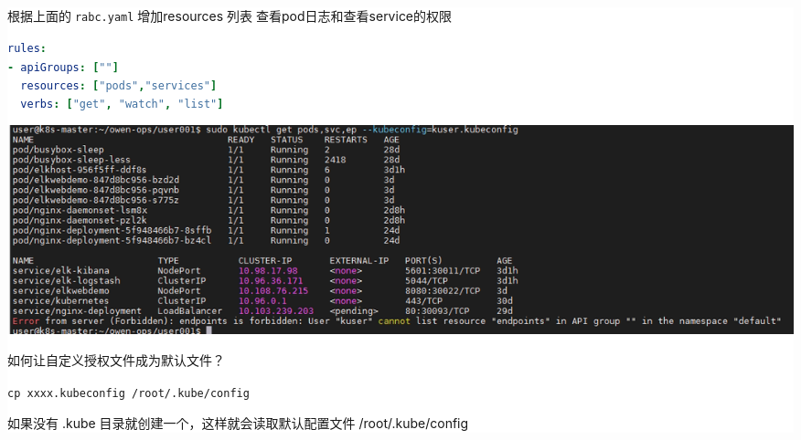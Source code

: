 根据上面的 `rabc.yaml` 增加resources 列表 查看pod日志和查看service的权限

``` yaml
rules:
- apiGroups: [""]
  resources: ["pods","services"]
  verbs: ["get", "watch", "list"]
```

![kubeconfig-2](./images/kubeconfig-2.png)

如何让自定义授权文件成为默认文件？

`cp xxxx.kubeconfig /root/.kube/config`

如果没有 .kube 目录就创建一个，这样就会读取默认配置文件  /root/.kube/config